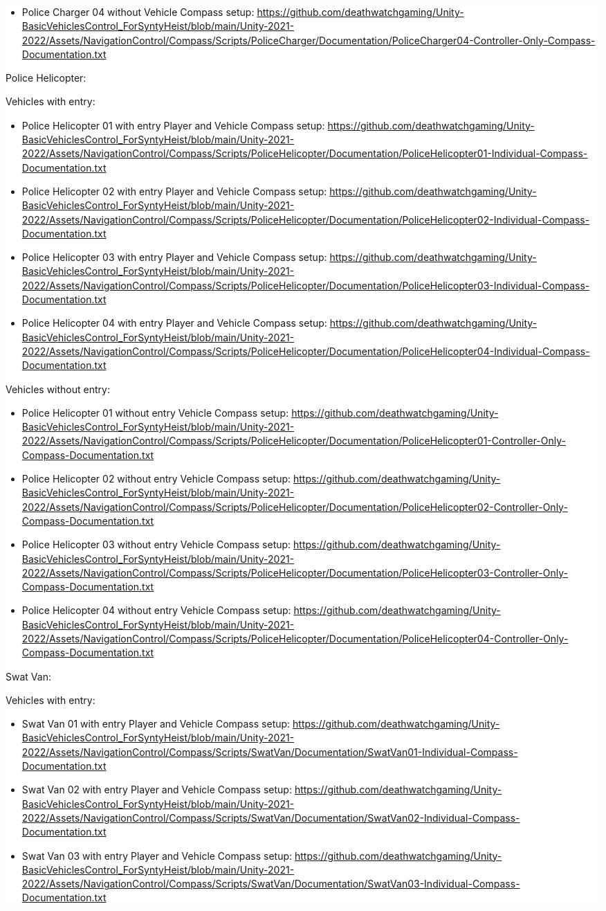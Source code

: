 * Police Charger 04 without Vehicle Compass setup: https://github.com/deathwatchgaming/Unity-BasicVehiclesControl_ForSyntyHeist/blob/main/Unity-2021-2022/Assets/NavigationControl/Compass/Scripts/PoliceCharger/Documentation/PoliceCharger04-Controller-Only-Compass-Documentation.txt


Police Helicopter:

Vehicles with entry:

* Police Helicopter 01 with entry Player and Vehicle Compass setup: https://github.com/deathwatchgaming/Unity-BasicVehiclesControl_ForSyntyHeist/blob/main/Unity-2021-2022/Assets/NavigationControl/Compass/Scripts/PoliceHelicopter/Documentation/PoliceHelicopter01-Individual-Compass-Documentation.txt

* Police Helicopter 02 with entry Player and Vehicle Compass setup: https://github.com/deathwatchgaming/Unity-BasicVehiclesControl_ForSyntyHeist/blob/main/Unity-2021-2022/Assets/NavigationControl/Compass/Scripts/PoliceHelicopter/Documentation/PoliceHelicopter02-Individual-Compass-Documentation.txt

* Police Helicopter 03 with entry Player and Vehicle Compass setup: https://github.com/deathwatchgaming/Unity-BasicVehiclesControl_ForSyntyHeist/blob/main/Unity-2021-2022/Assets/NavigationControl/Compass/Scripts/PoliceHelicopter/Documentation/PoliceHelicopter03-Individual-Compass-Documentation.txt

* Police Helicopter 04 with entry Player and Vehicle Compass setup: https://github.com/deathwatchgaming/Unity-BasicVehiclesControl_ForSyntyHeist/blob/main/Unity-2021-2022/Assets/NavigationControl/Compass/Scripts/PoliceHelicopter/Documentation/PoliceHelicopter04-Individual-Compass-Documentation.txt

Vehicles without entry:

* Police Helicopter 01 without entry Vehicle Compass setup: https://github.com/deathwatchgaming/Unity-BasicVehiclesControl_ForSyntyHeist/blob/main/Unity-2021-2022/Assets/NavigationControl/Compass/Scripts/PoliceHelicopter/Documentation/PoliceHelicopter01-Controller-Only-Compass-Documentation.txt

* Police Helicopter 02 without entry Vehicle Compass setup: https://github.com/deathwatchgaming/Unity-BasicVehiclesControl_ForSyntyHeist/blob/main/Unity-2021-2022/Assets/NavigationControl/Compass/Scripts/PoliceHelicopter/Documentation/PoliceHelicopter02-Controller-Only-Compass-Documentation.txt

* Police Helicopter 03 without entry Vehicle Compass setup: https://github.com/deathwatchgaming/Unity-BasicVehiclesControl_ForSyntyHeist/blob/main/Unity-2021-2022/Assets/NavigationControl/Compass/Scripts/PoliceHelicopter/Documentation/PoliceHelicopter03-Controller-Only-Compass-Documentation.txt

* Police Helicopter 04 without entry Vehicle Compass setup: https://github.com/deathwatchgaming/Unity-BasicVehiclesControl_ForSyntyHeist/blob/main/Unity-2021-2022/Assets/NavigationControl/Compass/Scripts/PoliceHelicopter/Documentation/PoliceHelicopter04-Controller-Only-Compass-Documentation.txt


Swat Van:

Vehicles with entry:

* Swat Van 01 with entry Player and Vehicle Compass setup: https://github.com/deathwatchgaming/Unity-BasicVehiclesControl_ForSyntyHeist/blob/main/Unity-2021-2022/Assets/NavigationControl/Compass/Scripts/SwatVan/Documentation/SwatVan01-Individual-Compass-Documentation.txt

* Swat Van 02 with entry Player and Vehicle Compass setup: https://github.com/deathwatchgaming/Unity-BasicVehiclesControl_ForSyntyHeist/blob/main/Unity-2021-2022/Assets/NavigationControl/Compass/Scripts/SwatVan/Documentation/SwatVan02-Individual-Compass-Documentation.txt

* Swat Van 03 with entry Player and Vehicle Compass setup: https://github.com/deathwatchgaming/Unity-BasicVehiclesControl_ForSyntyHeist/blob/main/Unity-2021-2022/Assets/NavigationControl/Compass/Scripts/SwatVan/Documentation/SwatVan03-Individual-Compass-Documentation.txt
